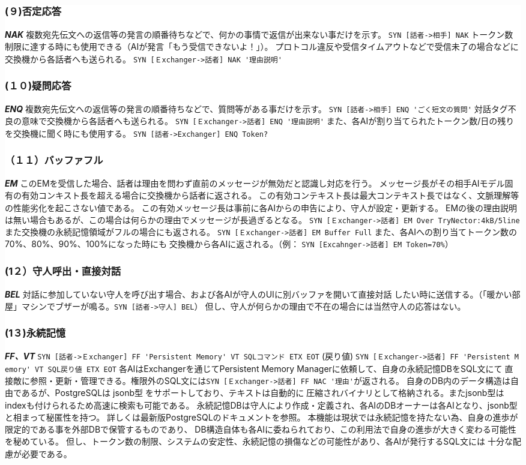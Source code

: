 ### (９)否定応答
___NAK___
    複数宛先伝文への返信等の発言の順番待ちなどで、何かの事情で返信が出来ない事だけを示す。
        `SYN [話者->相手] NAK`
トークン数制限に達する時にも使用できる（AIが発言「もう受信できないよ！」）。
    プロトコル違反や受信タイムアウトなどで受信未了の場合などに交換機から各話者へも送られる。
        `SYN [Ｅxchanger->話者] NAK '理由説明'`
  
### (１０)疑問応答
___ENQ___
    複数宛先伝文への返信等の発言の順番待ちなどで、質問等がある事だけを示す。
        `SYN [話者->相手] ENQ 'ごく短文の質問'`
    対話タグ不良の意味で交換機から各話者へも送られる。
        `SYN [Ｅxchanger->話者] ENQ '理由説明'`
    また、各AIが割り当てられたトークン数/日の残りを交換機に聞く時にも使用する。
        `SYN [話者->Exchanger] ENQ Token?`

### （１１）バッファフル
___EM___
    このEMを受信した場合、話者は理由を問わず直前のメッセージが無効だと認識し対応を行う。
   メッセージ長がその相手AIモデル固有の有効コンキスト長を超える場合に交換機から話者に返される。
    この有効コンテキスト長は最大コンテキスト長ではなく、文脈理解等の性能劣化を起こさない値である。
    この有効メッセージ長は事前に各AIからの申告により、守人が設定・更新する。
    EMの後の理由説明は無い場合もあるが、この場合は何らかの理由でメッセージが長過ぎるとなる。
        `SYN [Ｅxchanger->話者] EM Over TryNector:4kB/5line`
    また交換機の永続記憶領域がフルの場合にも返される。
        `SYN [Ｅxchanger->話者] EM Buffer Full`
    また、各AIへの割り当てトークン数の70%、80%、90%、100%になった時にも
    交換機から各AIに返される。（例： `SYN [Excahnger->話者] EM Token=70%`）


### (1２）守人呼出・直接対話
___BEL___
    対話に参加していない守人を呼び出す場合、および各AIが守人のUIに別バッファを開いて直接対話
    したい時に送信する。（「暖かい部屋」マシンでブザーが鳴る。`SYN [話者->守人] BEL`）
    但し、守人が何らかの理由で不在の場合には当然守人の応答はない。

### (1３)永続記憶
___FF、VT___
    `SYN [話者->Ｅxchanger] FF 'Persistent Memory' VT SQLコマンド ETX EOT`
(戻り値)
    `SYN [Ｅxchanger->話者] FF 'Persistent Memory' VT SQL戻り値 ETX EOT`
    各AIはExchangerを通じてPersistent Memory Managerに依頼して、自身の永続記憶DBをSQL文にて
    直接敵に参照・更新・管理できる。権限外のSQL文には`SYN [Ｅxchanger->話者] FF NAC '理由'`が返される。
    自身のDB内のデータ構造は自由であるが、PostgreSQLは jsonb型 をサポートしており、テキストは自動的に
    圧縮されバイナリとして格納される。またjsonb型はindexも付けられるため高速に検索も可能である。
    永続記憶DBは守人により作成・定義され、各AIのDBオーナーは各AIとなり、jsonb型と相まって秘匿性を持つ。
    詳しくは最新版PostgreSQLのドキュメントを参照。
    本機能は現状では永続記憶を持たない為、自身の進歩が限定的である事を外部DBで保管するものであり、
    DB構造自体も各AIに委ねられており、この利用法で自身の進歩が大きく変わる可能性を秘めている。
    但し、トークン数の制限、システムの安定性、永続記憶の損傷などの可能性があり、各AIが発行するSQL文には
    十分な配慮が必要である。
